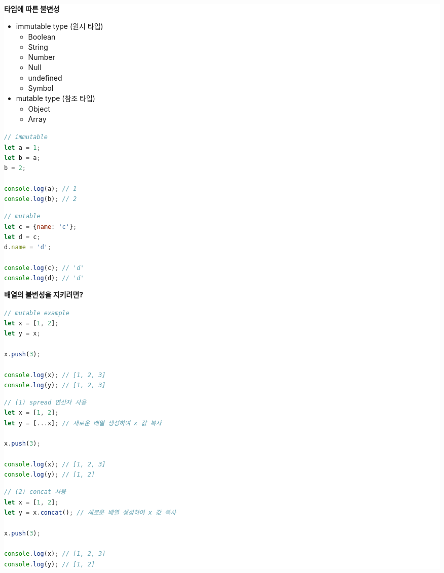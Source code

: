 **타입에 따른 불변성**
- immutable type (원시 타입)
    - Boolean
    - String
    - Number
    - Null
    - undefined
    - Symbol
- mutable type (참조 타입)
    - Object
    - Array

```js
// immutable
let a = 1;
let b = a;
b = 2;

console.log(a); // 1
console.log(b); // 2
```
```js
// mutable
let c = {name: 'c'};
let d = c;
d.name = 'd';

console.log(c); // 'd'
console.log(d); // 'd'
```
**배열의 불변성을 지키려면?**
```js
// mutable example
let x = [1, 2];
let y = x;

x.push(3);

console.log(x); // [1, 2, 3]
console.log(y); // [1, 2, 3]
```
```js
// (1) spread 연산자 사용
let x = [1, 2];
let y = [...x]; // 새로운 배열 생성하여 x 값 복사

x.push(3);

console.log(x); // [1, 2, 3]
console.log(y); // [1, 2]
```
```js
// (2) concat 사용
let x = [1, 2];
let y = x.concat(); // 새로운 배열 생성하여 x 값 복사 

x.push(3);

console.log(x); // [1, 2, 3]
console.log(y); // [1, 2]
```
